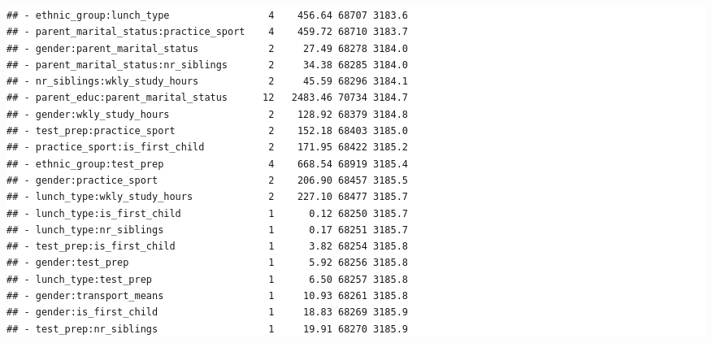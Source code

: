     ## - ethnic_group:lunch_type                 4    456.64 68707 3183.6
    ## - parent_marital_status:practice_sport    4    459.72 68710 3183.7
    ## - gender:parent_marital_status            2     27.49 68278 3184.0
    ## - parent_marital_status:nr_siblings       2     34.38 68285 3184.0
    ## - nr_siblings:wkly_study_hours            2     45.59 68296 3184.1
    ## - parent_educ:parent_marital_status      12   2483.46 70734 3184.7
    ## - gender:wkly_study_hours                 2    128.92 68379 3184.8
    ## - test_prep:practice_sport                2    152.18 68403 3185.0
    ## - practice_sport:is_first_child           2    171.95 68422 3185.2
    ## - ethnic_group:test_prep                  4    668.54 68919 3185.4
    ## - gender:practice_sport                   2    206.90 68457 3185.5
    ## - lunch_type:wkly_study_hours             2    227.10 68477 3185.7
    ## - lunch_type:is_first_child               1      0.12 68250 3185.7
    ## - lunch_type:nr_siblings                  1      0.17 68251 3185.7
    ## - test_prep:is_first_child                1      3.82 68254 3185.8
    ## - gender:test_prep                        1      5.92 68256 3185.8
    ## - lunch_type:test_prep                    1      6.50 68257 3185.8
    ## - gender:transport_means                  1     10.93 68261 3185.8
    ## - gender:is_first_child                   1     18.83 68269 3185.9
    ## - test_prep:nr_siblings                   1     19.91 68270 3185.9